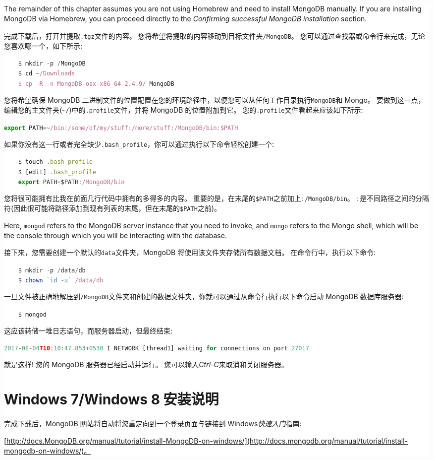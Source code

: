The remainder of this chapter assumes you are not using Homebrew and need to install MongoDB manually. If you are installing MongoDB via Homebrew, you can proceed directly to the *Confirming successful MongoDB installation* section.

完成下载后，打开并提取`.tgz`文件的内容。 您将希望将提取的内容移动到目标文件夹`/MongoDB`。 您可以通过查找器或命令行来完成，无论您喜欢哪一个，如下所示:

```js
    $ mkdir -p /MongoDB
    $ cd ~/Downloads
    $ cp -R -n MongoDB-osx-x86_64-2.4.9/ MongoDB 
```

您将希望确保 MongoDB 二进制文件的位置配置在您的环境路径中，以便您可以从任何工作目录执行`MongoDB`和 Mongo。 要做到这一点，编辑您的主文件夹(`~/`)中的`.profile`文件，并将 MongoDB 的位置附加到它。 您的`.profile`文件看起来应该如下所示:

```js
export PATH=~/bin:/some/of/my/stuff:/more/stuff:/MongoDB/bin:$PATH
```

如果你没有这一行或者完全缺少`.bash_profile`，你可以通过执行以下命令轻松创建一个:

```js
    $ touch .bash_profile
    $ [edit] .bash_profile
    export PATH=$PATH:/MongoDB/bin
```

您将很可能拥有比我在前面几行代码中拥有的多得多的内容。 重要的是，在末尾的`$PATH`之前加上`:/MongoDB/bin`。 `:`是不同路径之间的分隔符(因此很可能将路径添加到现有列表的末尾，但在末尾的`$PATH`之前)。

Here, `mongod` refers to the MongoDB server instance that you need to invoke, and `mongo` refers to the Mongo shell, which will be the console through which you will be interacting with the database.

接下来，您需要创建一个默认的`data`文件夹，MongoDB 将使用该文件夹存储所有数据文档。 在命令行中，执行以下命令:

```js
    $ mkdir -p /data/db
    $ chown `id -u` /data/db
```

一旦文件被正确地解压到`/MongoDB`文件夹和创建的数据文件夹，你就可以通过从命令行执行以下命令启动 MongoDB 数据库服务器:

```js
    $ mongod
```

这应该转储一堆日志语句，而服务器启动，但最终结束:

```js
2017-08-04T10:10:47.853+0530 I NETWORK [thread1] waiting for connections on port 27017
```

就是这样! 您的 MongoDB 服务器已经启动并运行。 您可以输入*Ctrl-C*来取消和关闭服务器。

# Windows 7/Windows 8 安装说明

完成下载后，MongoDB 网站将自动将您重定向到一个登录页面与链接到 Windows*快速入门*指南:

[http://docs.MongoDB.org/manual/tutorial/install-MongoDB-on-windows/](http://docs.mongodb.org/manual/tutorial/install-mongodb-on-windows/)。
